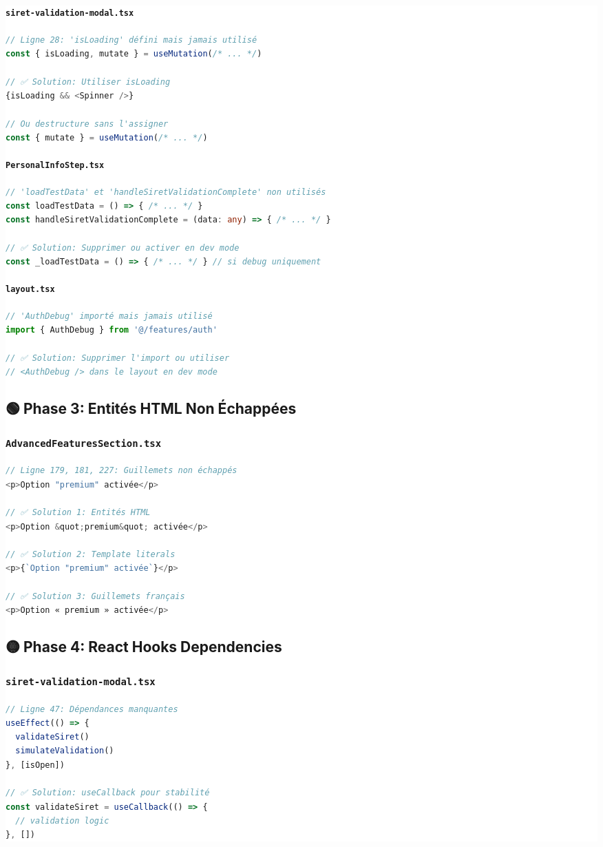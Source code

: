 #### `siret-validation-modal.tsx`
```typescript
// Ligne 28: 'isLoading' défini mais jamais utilisé
const { isLoading, mutate } = useMutation(/* ... */)

// ✅ Solution: Utiliser isLoading
{isLoading && <Spinner />}

// Ou destructure sans l'assigner
const { mutate } = useMutation(/* ... */)
```

#### `PersonalInfoStep.tsx`
```typescript
// 'loadTestData' et 'handleSiretValidationComplete' non utilisés
const loadTestData = () => { /* ... */ }
const handleSiretValidationComplete = (data: any) => { /* ... */ }

// ✅ Solution: Supprimer ou activer en dev mode
const _loadTestData = () => { /* ... */ } // si debug uniquement
```

#### `layout.tsx`
```typescript
// 'AuthDebug' importé mais jamais utilisé
import { AuthDebug } from '@/features/auth'

// ✅ Solution: Supprimer l'import ou utiliser
// <AuthDebug /> dans le layout en dev mode
```

## 🟢 Phase 3: Entités HTML Non Échappées

### `AdvancedFeaturesSection.tsx`
```typescript
// Ligne 179, 181, 227: Guillemets non échappés
<p>Option "premium" activée</p>

// ✅ Solution 1: Entités HTML
<p>Option &quot;premium&quot; activée</p>

// ✅ Solution 2: Template literals
<p>{`Option "premium" activée`}</p>

// ✅ Solution 3: Guillemets français
<p>Option « premium » activée</p>
```

## 🟡 Phase 4: React Hooks Dependencies

### `siret-validation-modal.tsx`
```typescript
// Ligne 47: Dépendances manquantes
useEffect(() => {
  validateSiret()
  simulateValidation()
}, [isOpen])

// ✅ Solution: useCallback pour stabilité
const validateSiret = useCallback(() => {
  // validation logic
}, [])

```
